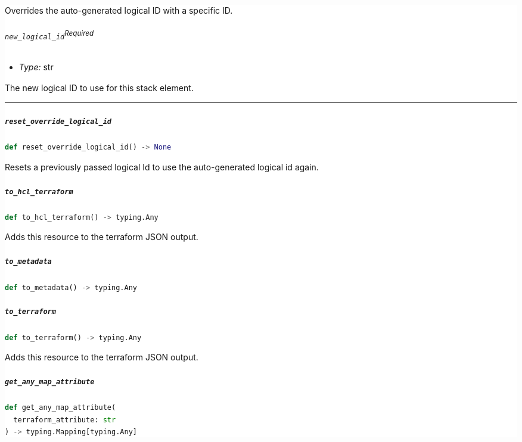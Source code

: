 Overrides the auto-generated logical ID with a specific ID.

###### `new_logical_id`<sup>Required</sup> <a name="new_logical_id" id="@cdktf/provider-newrelic.dataNewrelicGroup.DataNewrelicGroup.overrideLogicalId.parameter.newLogicalId"></a>

- *Type:* str

The new logical ID to use for this stack element.

---

##### `reset_override_logical_id` <a name="reset_override_logical_id" id="@cdktf/provider-newrelic.dataNewrelicGroup.DataNewrelicGroup.resetOverrideLogicalId"></a>

```python
def reset_override_logical_id() -> None
```

Resets a previously passed logical Id to use the auto-generated logical id again.

##### `to_hcl_terraform` <a name="to_hcl_terraform" id="@cdktf/provider-newrelic.dataNewrelicGroup.DataNewrelicGroup.toHclTerraform"></a>

```python
def to_hcl_terraform() -> typing.Any
```

Adds this resource to the terraform JSON output.

##### `to_metadata` <a name="to_metadata" id="@cdktf/provider-newrelic.dataNewrelicGroup.DataNewrelicGroup.toMetadata"></a>

```python
def to_metadata() -> typing.Any
```

##### `to_terraform` <a name="to_terraform" id="@cdktf/provider-newrelic.dataNewrelicGroup.DataNewrelicGroup.toTerraform"></a>

```python
def to_terraform() -> typing.Any
```

Adds this resource to the terraform JSON output.

##### `get_any_map_attribute` <a name="get_any_map_attribute" id="@cdktf/provider-newrelic.dataNewrelicGroup.DataNewrelicGroup.getAnyMapAttribute"></a>

```python
def get_any_map_attribute(
  terraform_attribute: str
) -> typing.Mapping[typing.Any]
```
